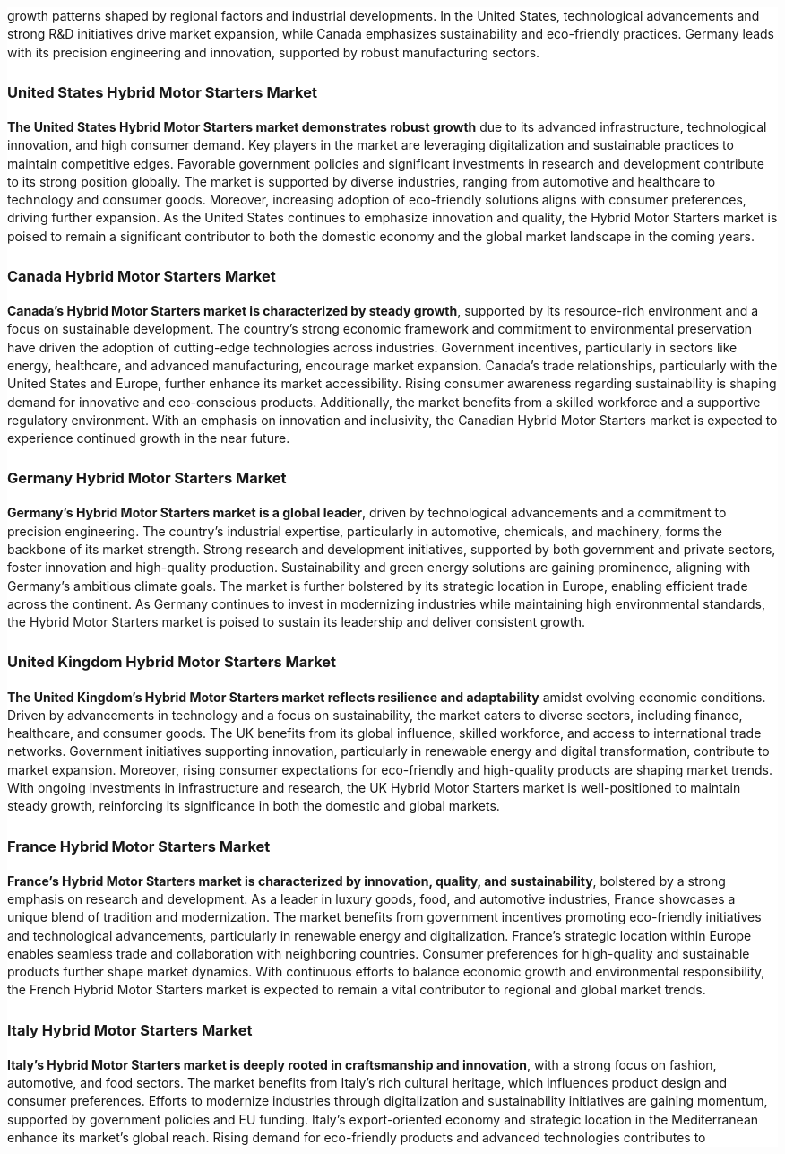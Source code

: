 growth patterns shaped by regional factors and industrial developments. In the United States, technological advancements and strong R&amp;D initiatives drive market expansion, while Canada emphasizes sustainability and eco-friendly practices. Germany leads with its precision engineering and innovation, supported by robust manufacturing sectors.</span></em></p></blockquote><h3><strong>United States Hybrid Motor Starters Market</strong></h3><p><strong>The United States Hybrid Motor Starters market demonstrates robust growth</strong> due to its advanced infrastructure, technological innovation, and high consumer demand. Key players in the market are leveraging digitalization and sustainable practices to maintain competitive edges. Favorable government policies and significant investments in research and development contribute to its strong position globally. The market is supported by diverse industries, ranging from automotive and healthcare to technology and consumer goods. Moreover, increasing adoption of eco-friendly solutions aligns with consumer preferences, driving further expansion. As the United States continues to emphasize innovation and quality, the Hybrid Motor Starters market is poised to remain a significant contributor to both the domestic economy and the global market landscape in the coming years.</p><h3><strong>Canada Hybrid Motor Starters Market</strong></h3><p><strong>Canada&rsquo;s Hybrid Motor Starters market is characterized by steady growth</strong>, supported by its resource-rich environment and a focus on sustainable development. The country&rsquo;s strong economic framework and commitment to environmental preservation have driven the adoption of cutting-edge technologies across industries. Government incentives, particularly in sectors like energy, healthcare, and advanced manufacturing, encourage market expansion. Canada&rsquo;s trade relationships, particularly with the United States and Europe, further enhance its market accessibility. Rising consumer awareness regarding sustainability is shaping demand for innovative and eco-conscious products. Additionally, the market benefits from a skilled workforce and a supportive regulatory environment. With an emphasis on innovation and inclusivity, the Canadian Hybrid Motor Starters market is expected to experience continued growth in the near future.</p><h3><strong>Germany Hybrid Motor Starters Market</strong></h3><p><strong>Germany&rsquo;s Hybrid Motor Starters market is a global leader</strong>, driven by technological advancements and a commitment to precision engineering. The country&rsquo;s industrial expertise, particularly in automotive, chemicals, and machinery, forms the backbone of its market strength. Strong research and development initiatives, supported by both government and private sectors, foster innovation and high-quality production. Sustainability and green energy solutions are gaining prominence, aligning with Germany&rsquo;s ambitious climate goals. The market is further bolstered by its strategic location in Europe, enabling efficient trade across the continent. As Germany continues to invest in modernizing industries while maintaining high environmental standards, the Hybrid Motor Starters market is poised to sustain its leadership and deliver consistent growth.</p><h3><strong>United Kingdom Hybrid Motor Starters Market</strong></h3><p><strong>The United Kingdom&rsquo;s Hybrid Motor Starters market reflects resilience and adaptability</strong> amidst evolving economic conditions. Driven by advancements in technology and a focus on sustainability, the market caters to diverse sectors, including finance, healthcare, and consumer goods. The UK benefits from its global influence, skilled workforce, and access to international trade networks. Government initiatives supporting innovation, particularly in renewable energy and digital transformation, contribute to market expansion. Moreover, rising consumer expectations for eco-friendly and high-quality products are shaping market trends. With ongoing investments in infrastructure and research, the UK Hybrid Motor Starters market is well-positioned to maintain steady growth, reinforcing its significance in both the domestic and global markets.</p><h3><strong>France Hybrid Motor Starters Market</strong></h3><p><strong>France&rsquo;s Hybrid Motor Starters market is characterized by innovation, quality, and sustainability</strong>, bolstered by a strong emphasis on research and development. As a leader in luxury goods, food, and automotive industries, France showcases a unique blend of tradition and modernization. The market benefits from government incentives promoting eco-friendly initiatives and technological advancements, particularly in renewable energy and digitalization. France&rsquo;s strategic location within Europe enables seamless trade and collaboration with neighboring countries. Consumer preferences for high-quality and sustainable products further shape market dynamics. With continuous efforts to balance economic growth and environmental responsibility, the French Hybrid Motor Starters market is expected to remain a vital contributor to regional and global market trends.</p><h3><strong>Italy Hybrid Motor Starters Market</strong></h3><p><strong>Italy&rsquo;s Hybrid Motor Starters market is deeply rooted in craftsmanship and innovation</strong>, with a strong focus on fashion, automotive, and food sectors. The market benefits from Italy&rsquo;s rich cultural heritage, which influences product design and consumer preferences. Efforts to modernize industries through digitalization and sustainability initiatives are gaining momentum, supported by government policies and EU funding. Italy&rsquo;s export-oriented economy and strategic location in the Mediterranean enhance its market&rsquo;s global reach. Rising demand for eco-friendly products and advanced technologies contributes to